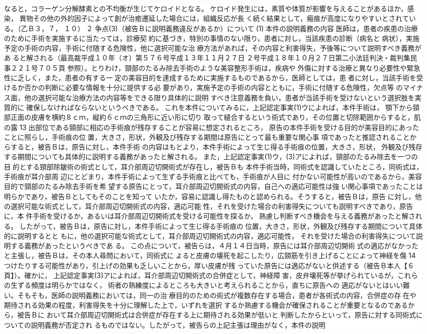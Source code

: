 なると，コラーゲン分解酵素との不均衡が生じてケロイドとなる。 
ケロイド発生には，素質や体質が影響を与えることがあるほか，感染，
異物その他の外的因子によって創が治癒遷延した場合には，組織反応が長
く続く結果として，瘢痕が高度になりやすいとされている。（乙Ｂ３，７，
１０） 
 ２ 争点(3)（被告Ｂに説明義務違反があるか）について 
  (1) 本件の説明義務の内容 
医師は，患者の疾患の治療のために手術を実施するに当たっては，診療契
約に基づき，特別の事情のない限り，患者に対し，当該疾患の診断（病名と
病状），実施予定の手術の内容，手術に付随する危険性，他に選択可能な治
療方法があれば，その内容と利害得失，予後等について説明すべき義務があ
ると解される（最高裁平成１０年（オ）第５７６号平成１３年１１月２７日
２号平成１８年１０月２７日第二小法廷判決・裁判集民事２２１号７０５頁
参照）。とりわけ，頸部のたるみ除去手術のような美容整形手術は，疾病や
外傷に対する治療と異なり必要性や緊急性に乏しく，また，患者の有する一
定の美容目的を達成するために実施するものであるから，医師としては，患
者に対し，当該手術を受けるか否かの判断に必要な情報を十分に提供する必
要があり，実施予定の手術の内容とともに，手術に付随する危険性，欠点等
のマイナス面，他の選択可能な治療方法の内容等をできる限り具体的に説明
すべき注意義務を負い，患者が当該手術を受けないという選択肢を実質的に
確保しなければならないというべきである。 
これを本件についてみるに，上記認定事実(1)ウによれば，本件手術は，
顎下から頸部正面の皮膚を横約８ｃｍ，縦約６ｃｍの三角形に近い形に切り
取って縫合するという術式であり，その位置と切除範囲からすると，肌の露
13 
出部位である頸部に相応の手術痕が残存することが容易に想定されるところ，
原告の本件手術を受ける目的が美容目的にあったことに照らし，手術痕の位
置，大きさ，形状，外観及び残存する期間は原告にとって最も重要な関心事
項であったと推認されることからすると，被告Ｂは，原告に対し，本件手術
の内容はもとより，本件手術によって生じ得る手術痕の位置，大きさ，形状，
外観及び残存する期間についても具体的に説明する義務があったと解される。 
また，上記認定事実(1)ウ，(3)アによれば，頸部のたるみ除去を一つの目
的とする頸部除皺術の術式として，耳介部周辺切開術式が存在し，被告Ｂも
本件手術当時，同術式を認識していたところ，同術式は，手術痕が耳介部周
辺にとどまり，本件手術によって生ずる手術痕と比べても，手術痕が人目に
付かない可能性が高いのであるから，美容目的で頸部のたるみ除去手術を希
望する原告にとって，耳介部周辺切開術式の内容，自己への適応可能性は強
い関心事項であったことは明らかであり，被告Ｂとしてもそのことを知って
いたか，容易に認識し得たものと認められる。そうすると，被告Ｂは，原告
に対し，他の選択可能な術式として，耳介部周辺切開術式の内容，適応可能
性，それを受けた場合の利害得失についても説明すべきであり，原告に，本
件手術を受けるか，あるいは耳介部周辺切開術式を受ける可能性を探るか，
熟慮し判断すべき機会を与える義務があったと解される。 
したがって，被告Ｂは，原告に対し，本件手術によって生じ得る手術痕の
位置，大きさ，形状，外観及び残存する期間について具体的に説明するとと
もに，他の選択可能な術式として，耳介部周辺切開術式の内容，適応可能性，
それを受けた場合の利害得失について説明する義務があったというべきであ
る。 
この点について，被告らは，４月１４日当時，原告には耳介部周辺切開術
式の適応がなかったと主張し，被告Ｂは，その本人尋問において，同術式に
よると皮膚の壊死を起こしたり，広頸筋を引き上げることによって神経を傷
14 
つけたりする可能性があり，引上げの効果も乏しいことから，厚い皮膚が残
っていた原告には適応がないと供述する（被告Ｂ本人【６頁】）。確かに，
上記認定事実(3)アによれば，耳介部周辺切開術式の合併症として，神経障
害，皮弁壊死等が挙げられているが，これらの生ずる頻度は明らかではなく，
術者の熟練度によるところも大きいと考えられることから，直ちに原告への
適応がないとはいい難い。そもそも，医師の説明義務においては，同一の治
療目的のための術式が複数存在する場合，患者が各術式の内容，合併症の存
在や期待される効果の程度，利害得失を十分に理解した上で，いずれを選択
するか熟慮する機会が確保されることが重要となるのであるから，被告Ｂに
おいて耳介部周辺切開術式は合併症が存在する上に期待される効果が低いと
判断したからといって，原告に対する同術式についての説明義務が否定され
るものではない。したがって，被告らの上記主張は理由がなく，本件の説明